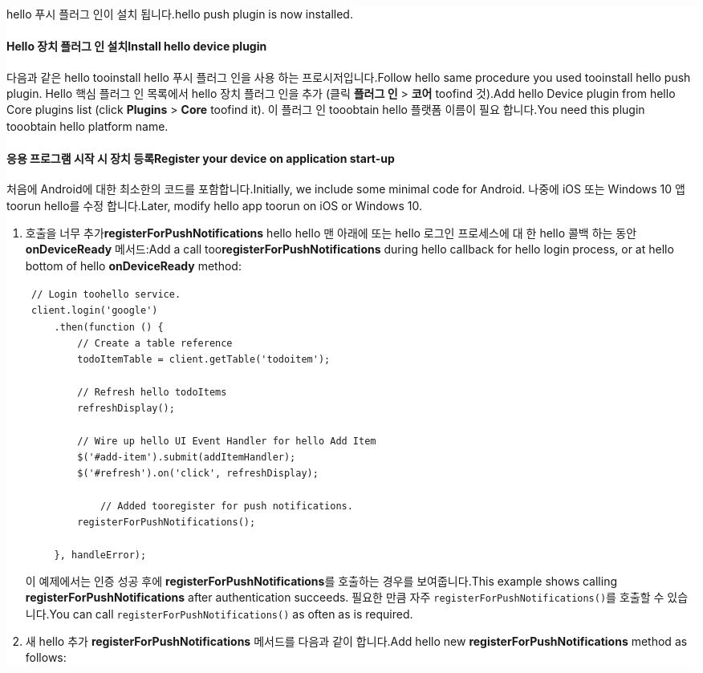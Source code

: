 <span data-ttu-id="a98f7-144">hello 푸시 플러그 인이 설치 됩니다.</span><span class="sxs-lookup"><span data-stu-id="a98f7-144">hello push plugin is now installed.</span></span>

#### <a name="install-hello-device-plugin"></a><span data-ttu-id="a98f7-145">Hello 장치 플러그 인 설치</span><span class="sxs-lookup"><span data-stu-id="a98f7-145">Install hello device plugin</span></span>
<span data-ttu-id="a98f7-146">다음과 같은 hello tooinstall hello 푸시 플러그 인을 사용 하는 프로시저입니다.</span><span class="sxs-lookup"><span data-stu-id="a98f7-146">Follow hello same procedure you used tooinstall hello push plugin.</span></span>  <span data-ttu-id="a98f7-147">Hello 핵심 플러그 인 목록에서 hello 장치 플러그 인을 추가 (클릭 **플러그 인** > **코어** toofind 것).</span><span class="sxs-lookup"><span data-stu-id="a98f7-147">Add hello Device plugin from hello Core plugins list (click **Plugins** > **Core** toofind it).</span></span> <span data-ttu-id="a98f7-148">이 플러그 인 tooobtain hello 플랫폼 이름이 필요 합니다.</span><span class="sxs-lookup"><span data-stu-id="a98f7-148">You need this plugin tooobtain hello platform name.</span></span>

#### <a name="register-your-device-on-application-start-up"></a><span data-ttu-id="a98f7-149">응용 프로그램 시작 시 장치 등록</span><span class="sxs-lookup"><span data-stu-id="a98f7-149">Register your device on application start-up</span></span>
<span data-ttu-id="a98f7-150">처음에 Android에 대한 최소한의 코드를 포함합니다.</span><span class="sxs-lookup"><span data-stu-id="a98f7-150">Initially, we include some minimal code for Android.</span></span> <span data-ttu-id="a98f7-151">나중에 iOS 또는 Windows 10 앱 toorun hello를 수정 합니다.</span><span class="sxs-lookup"><span data-stu-id="a98f7-151">Later, modify hello app toorun on iOS or Windows 10.</span></span>

1. <span data-ttu-id="a98f7-152">호출을 너무 추가**registerForPushNotifications** hello hello 맨 아래에 또는 hello 로그인 프로세스에 대 한 hello 콜백 하는 동안 **onDeviceReady** 메서드:</span><span class="sxs-lookup"><span data-stu-id="a98f7-152">Add a call too**registerForPushNotifications** during hello callback for hello login process, or at hello bottom of  hello **onDeviceReady** method:</span></span>

        // Login toohello service.
        client.login('google')
            .then(function () {
                // Create a table reference
                todoItemTable = client.getTable('todoitem');

                // Refresh hello todoItems
                refreshDisplay();

                // Wire up hello UI Event Handler for hello Add Item
                $('#add-item').submit(addItemHandler);
                $('#refresh').on('click', refreshDisplay);

                    // Added tooregister for push notifications.
                registerForPushNotifications();

            }, handleError);

    <span data-ttu-id="a98f7-153">이 예제에서는 인증 성공 후에 **registerForPushNotifications**를 호출하는 경우를 보여줍니다.</span><span class="sxs-lookup"><span data-stu-id="a98f7-153">This example shows calling **registerForPushNotifications** after authentication succeeds.</span></span>  <span data-ttu-id="a98f7-154">필요한 만큼 자주 `registerForPushNotifications()`를 호출할 수 있습니다.</span><span class="sxs-lookup"><span data-stu-id="a98f7-154">You can call `registerForPushNotifications()` as often as is required.</span></span>

2. <span data-ttu-id="a98f7-155">새 hello 추가 **registerForPushNotifications** 메서드를 다음과 같이 합니다.</span><span class="sxs-lookup"><span data-stu-id="a98f7-155">Add hello new **registerForPushNotifications** method as follows:</span></span>
